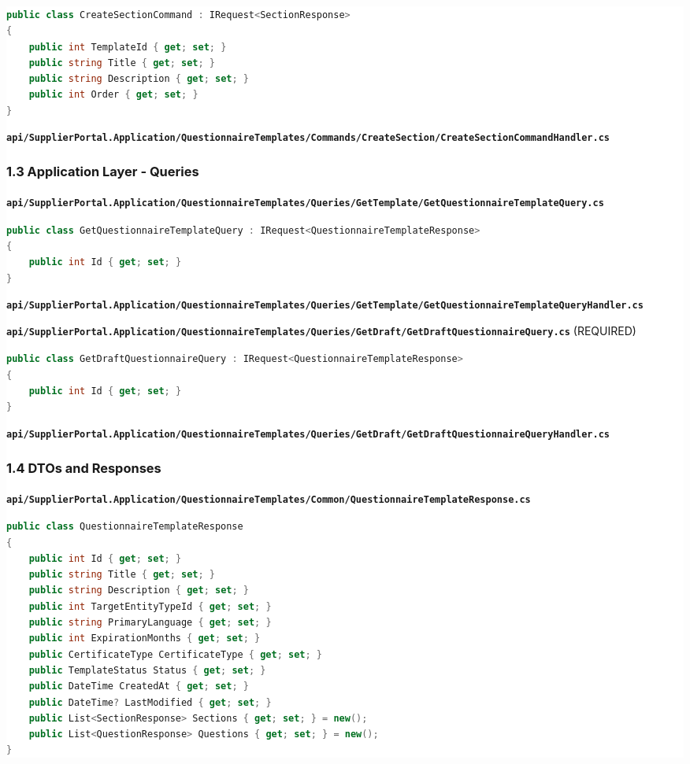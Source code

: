```csharp
public class CreateSectionCommand : IRequest<SectionResponse>
{
    public int TemplateId { get; set; }
    public string Title { get; set; }
    public string Description { get; set; }
    public int Order { get; set; }
}
```

**`api/SupplierPortal.Application/QuestionnaireTemplates/Commands/CreateSection/CreateSectionCommandHandler.cs`**

### 1.3 Application Layer - Queries

**`api/SupplierPortal.Application/QuestionnaireTemplates/Queries/GetTemplate/GetQuestionnaireTemplateQuery.cs`**

```csharp
public class GetQuestionnaireTemplateQuery : IRequest<QuestionnaireTemplateResponse>
{
    public int Id { get; set; }
}
```

**`api/SupplierPortal.Application/QuestionnaireTemplates/Queries/GetTemplate/GetQuestionnaireTemplateQueryHandler.cs`**

**`api/SupplierPortal.Application/QuestionnaireTemplates/Queries/GetDraft/GetDraftQuestionnaireQuery.cs`** (REQUIRED)

```csharp
public class GetDraftQuestionnaireQuery : IRequest<QuestionnaireTemplateResponse>
{
    public int Id { get; set; }
}
```

**`api/SupplierPortal.Application/QuestionnaireTemplates/Queries/GetDraft/GetDraftQuestionnaireQueryHandler.cs`**

### 1.4 DTOs and Responses

**`api/SupplierPortal.Application/QuestionnaireTemplates/Common/QuestionnaireTemplateResponse.cs`**

```csharp
public class QuestionnaireTemplateResponse
{
    public int Id { get; set; }
    public string Title { get; set; }
    public string Description { get; set; }
    public int TargetEntityTypeId { get; set; }
    public string PrimaryLanguage { get; set; }
    public int ExpirationMonths { get; set; }
    public CertificateType CertificateType { get; set; }
    public TemplateStatus Status { get; set; }
    public DateTime CreatedAt { get; set; }
    public DateTime? LastModified { get; set; }
    public List<SectionResponse> Sections { get; set; } = new();
    public List<QuestionResponse> Questions { get; set; } = new();
}
```
